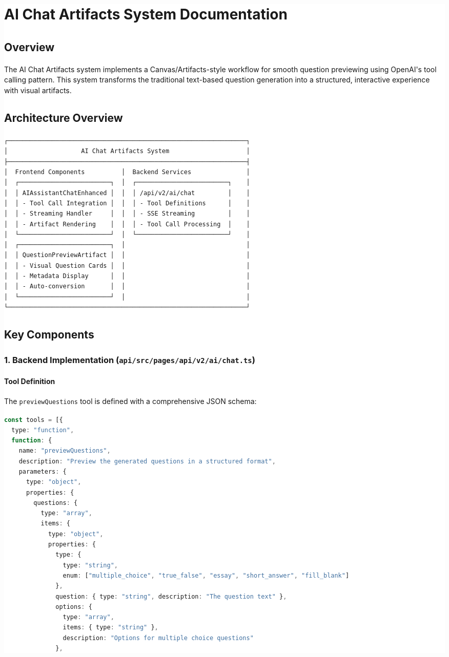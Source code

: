 # AI Chat Artifacts System Documentation

## Overview

The AI Chat Artifacts system implements a Canvas/Artifacts-style workflow for smooth question previewing using OpenAI's tool calling pattern. This system transforms the traditional text-based question generation into a structured, interactive experience with visual artifacts.

## Architecture Overview

```
┌─────────────────────────────────────────────────────────────────┐
│                    AI Chat Artifacts System                     │
├─────────────────────────────────────────────────────────────────┤
│  Frontend Components          │  Backend Services               │
│  ┌─────────────────────────┐  │  ┌─────────────────────────┐    │
│  │ AIAssistantChatEnhanced │  │  │ /api/v2/ai/chat         │    │
│  │ - Tool Call Integration │  │  │ - Tool Definitions      │    │
│  │ - Streaming Handler     │  │  │ - SSE Streaming         │    │
│  │ - Artifact Rendering    │  │  │ - Tool Call Processing  │    │
│  └─────────────────────────┘  │  └─────────────────────────┘    │
│  ┌─────────────────────────┐  │                                 │
│  │ QuestionPreviewArtifact │  │                                 │
│  │ - Visual Question Cards │  │                                 │
│  │ - Metadata Display      │  │                                 │
│  │ - Auto-conversion       │  │                                 │
│  └─────────────────────────┘  │                                 │
└─────────────────────────────────────────────────────────────────┘
```

## Key Components

### 1. Backend Implementation (`api/src/pages/api/v2/ai/chat.ts`)

#### Tool Definition
The `previewQuestions` tool is defined with a comprehensive JSON schema:

```typescript
const tools = [{
  type: "function",
  function: {
    name: "previewQuestions",
    description: "Preview the generated questions in a structured format",
    parameters: {
      type: "object",
      properties: {
        questions: {
          type: "array",
          items: {
            type: "object",
            properties: {
              type: { 
                type: "string",
                enum: ["multiple_choice", "true_false", "essay", "short_answer", "fill_blank"]
              },
              question: { type: "string", description: "The question text" },
              options: { 
                type: "array", 
                items: { type: "string" },
                description: "Options for multiple choice questions"
              },
```